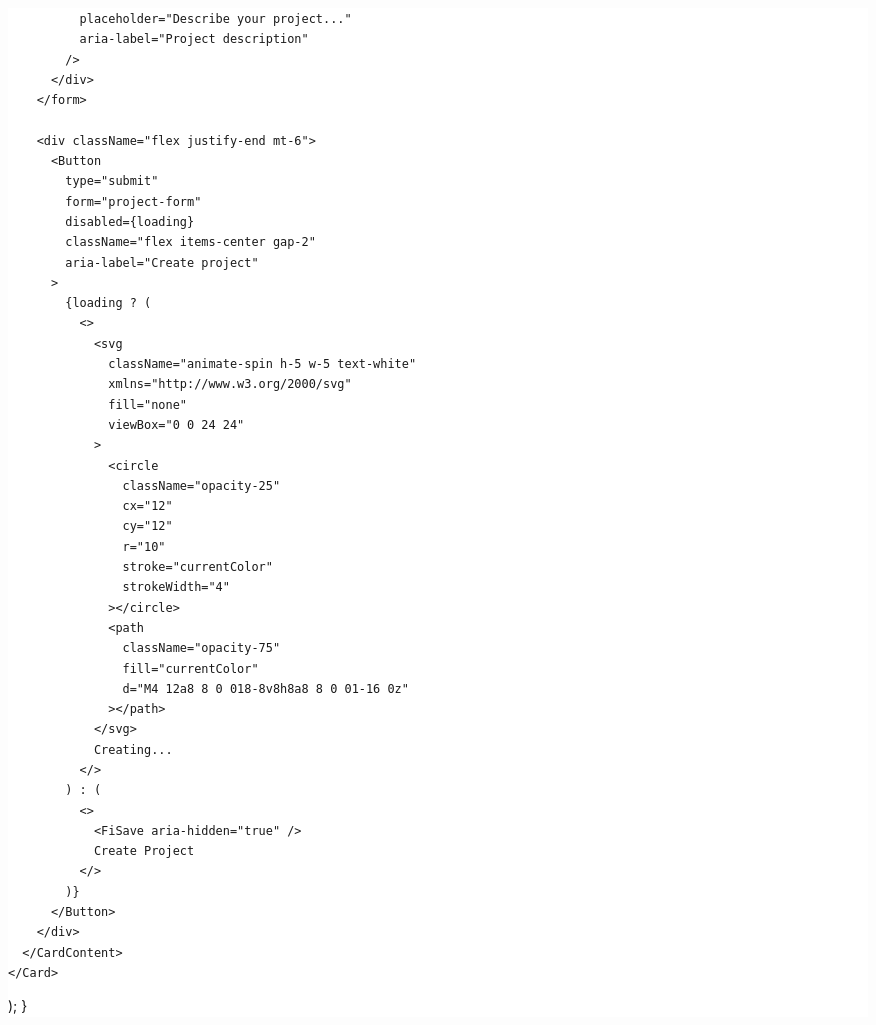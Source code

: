               placeholder="Describe your project..."
              aria-label="Project description"
            />
          </div>
        </form>

        <div className="flex justify-end mt-6">
          <Button
            type="submit"
            form="project-form"
            disabled={loading}
            className="flex items-center gap-2"
            aria-label="Create project"
          >
            {loading ? (
              <>
                <svg
                  className="animate-spin h-5 w-5 text-white"
                  xmlns="http://www.w3.org/2000/svg"
                  fill="none"
                  viewBox="0 0 24 24"
                >
                  <circle
                    className="opacity-25"
                    cx="12"
                    cy="12"
                    r="10"
                    stroke="currentColor"
                    strokeWidth="4"
                  ></circle>
                  <path
                    className="opacity-75"
                    fill="currentColor"
                    d="M4 12a8 8 0 018-8v8h8a8 8 0 01-16 0z"
                  ></path>
                </svg>
                Creating...
              </>
            ) : (
              <>
                <FiSave aria-hidden="true" />
                Create Project
              </>
            )}
          </Button>
        </div>
      </CardContent>
    </Card>
  );
}
